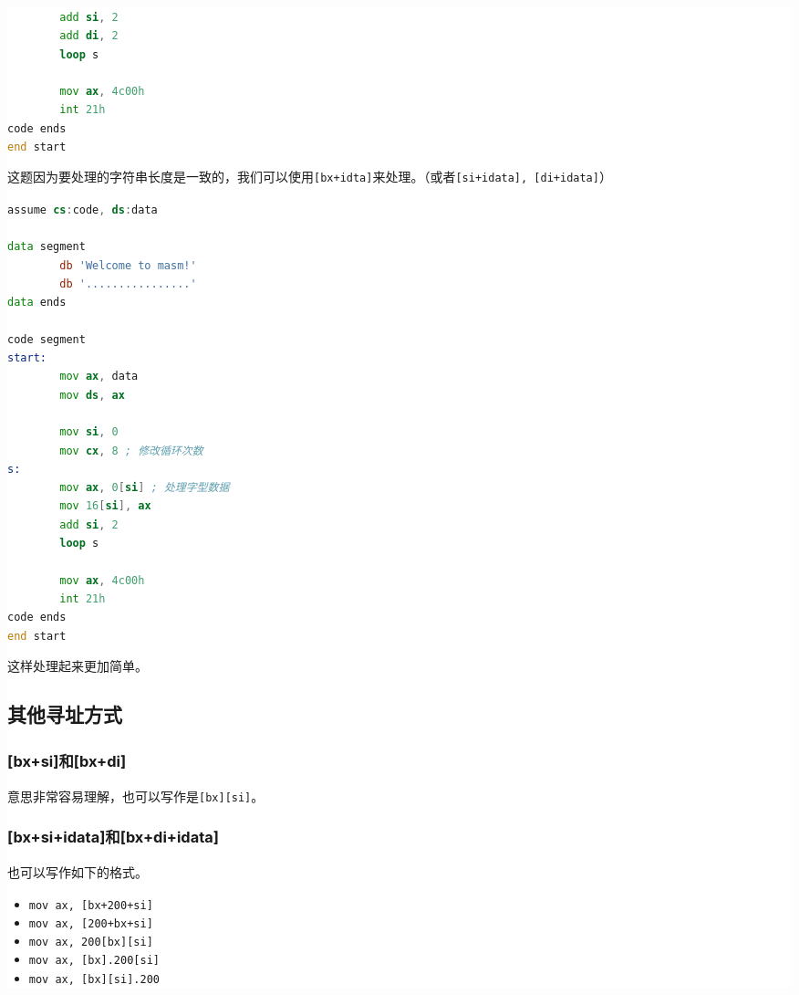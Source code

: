 ```asm
		add si, 2
		add di, 2
		loop s
		
		mov ax, 4c00h
		int 21h
code ends
end start
```

这题因为要处理的字符串长度是一致的，我们可以使用`[bx+idta]`来处理。（或者`[si+idata], [di+idata]`）

```asm
assume cs:code, ds:data

data segment
		db 'Welcome to masm!'
		db '................'
data ends

code segment
start:
		mov ax, data
		mov ds, ax
		
		mov si, 0
		mov cx, 8 ; 修改循环次数
s:
		mov ax, 0[si] ; 处理字型数据
		mov 16[si], ax
		add si, 2
		loop s
		
		mov ax, 4c00h
		int 21h
code ends
end start
```

这样处理起来更加简单。

## 其他寻址方式

### [bx+si]和[bx+di]

意思非常容易理解，也可以写作是`[bx][si]`。

### [bx+si+idata]和[bx+di+idata]

也可以写作如下的格式。

-   `mov ax, [bx+200+si]`
-   `mov ax, [200+bx+si]`
-   `mov ax, 200[bx][si]`
-   `mov ax, [bx].200[si]`
-   `mov ax, [bx][si].200`
